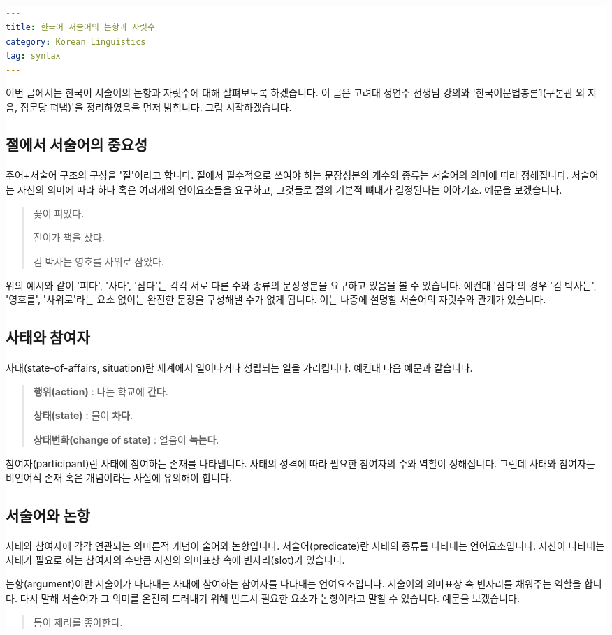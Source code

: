 ```yaml
---
title: 한국어 서술어의 논항과 자릿수
category: Korean Linguistics
tag: syntax
---
```


이번 글에서는 한국어 서술어의 논항과 자릿수에 대해 살펴보도록 하겠습니다. 이 글은 고려대 정연주 선생님 강의와 '한국어문법총론1(구본관 외 지음, 집문당 펴냄)'을 정리하였음을 먼저 밝힙니다. 그럼 시작하겠습니다.





## 절에서 서술어의 중요성

주어+서술어 구조의 구성을 '절'이라고 합니다. 절에서 필수적으로 쓰여야 하는 문장성분의 개수와 종류는 서술어의 의미에 따라 정해집니다. 서술어는 자신의 의미에 따라 하나 혹은 여러개의 언어요소들을 요구하고, 그것들로 절의 기본적 뼈대가 결정된다는 이야기죠. 예문을 보겠습니다.

> 꽃이 피었다.
>
> 진이가 책을 샀다.
>
> 김 박사는 영호를 사위로 삼았다.

위의 예시와 같이 '피다', '사다', '삼다'는 각각 서로 다른 수와 종류의 문장성분을 요구하고 있음을 볼 수 있습니다. 예컨대 '삼다'의 경우 '김 박사는', '영호를', '사위로'라는 요소 없이는 완전한 문장을 구성해낼 수가 없게 됩니다. 이는 나중에 설명할 서술어의 자릿수와 관계가 있습니다.





## 사태와 참여자

사태(state-of-affairs, situation)란 세계에서 일어나거나 성립되는 일을 가리킵니다. 예컨대 다음 예문과 같습니다.

> **행위(action)** : 나는 학교에 **간다**.
>
> **상태(state)** : 물이 **차다**.
>
> **상태변화(change of state)** : 얼음이 **녹는다**.

참여자(participant)란 사태에 참여하는 존재를 나타냅니다. 사태의 성격에 따라 필요한 참여자의 수와 역할이 정해집니다. 그런데 사태와 참여자는 비언어적 존재 혹은 개념이라는 사실에 유의해야 합니다.





## 서술어와 논항

사태와 참여자에 각각 연관되는 의미론적 개념이 술어와 논항입니다. 서술어(predicate)란 사태의 종류를 나타내는 언어요소입니다. 자신이 나타내는 사태가 필요로 하는 참여자의 수만큼 자신의 의미표상 속에 빈자리(slot)가 있습니다.

논항(argument)이란 서술어가 나타내는 사태에 참여하는 참여자를 나타내는 언여요소입니다. 서술어의 의미표상 속 빈자리를 채워주는 역할을 합니다. 다시 말해 서술어가 그 의미를 온전히 드러내기 위해 반드시 필요한 요소가 논항이라고 말할 수 있습니다. 예문을 보겠습니다.

> 톰이 제리를 좋아한다.
